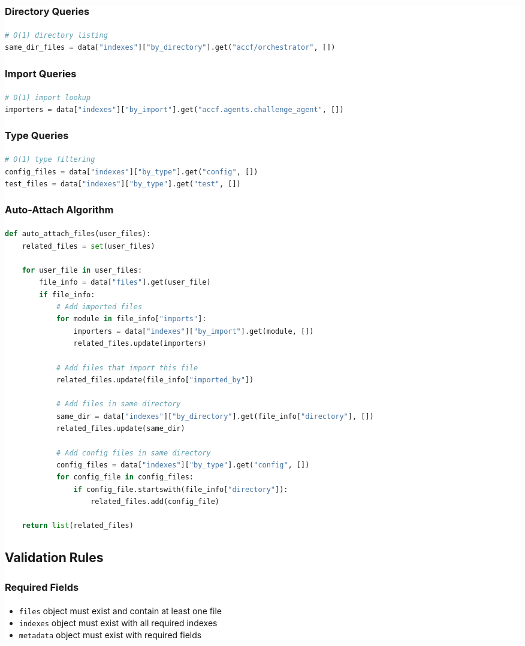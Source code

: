 ### Directory Queries
```python
# O(1) directory listing
same_dir_files = data["indexes"]["by_directory"].get("accf/orchestrator", [])
```

### Import Queries
```python
# O(1) import lookup
importers = data["indexes"]["by_import"].get("accf.agents.challenge_agent", [])
```

### Type Queries
```python
# O(1) type filtering
config_files = data["indexes"]["by_type"].get("config", [])
test_files = data["indexes"]["by_type"].get("test", [])
```

### Auto-Attach Algorithm
```python
def auto_attach_files(user_files):
    related_files = set(user_files)

    for user_file in user_files:
        file_info = data["files"].get(user_file)
        if file_info:
            # Add imported files
            for module in file_info["imports"]:
                importers = data["indexes"]["by_import"].get(module, [])
                related_files.update(importers)

            # Add files that import this file
            related_files.update(file_info["imported_by"])

            # Add files in same directory
            same_dir = data["indexes"]["by_directory"].get(file_info["directory"], [])
            related_files.update(same_dir)

            # Add config files in same directory
            config_files = data["indexes"]["by_type"].get("config", [])
            for config_file in config_files:
                if config_file.startswith(file_info["directory"]):
                    related_files.add(config_file)

    return list(related_files)
```

## Validation Rules

### Required Fields
- `files` object must exist and contain at least one file
- `indexes` object must exist with all required indexes
- `metadata` object must exist with required fields
